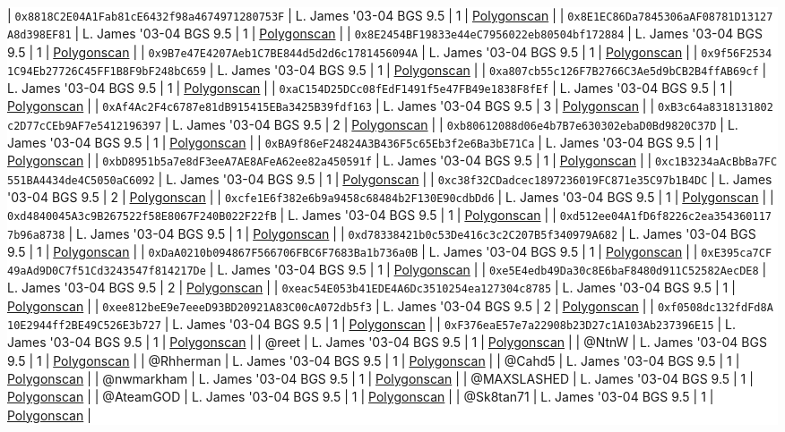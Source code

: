 | `0x8818C2E04A1Fab81cE6432f98a4674971280753F` | L. James '03-04 BGS 9.5 | 1 | [Polygonscan](https://polygonscan.com/tx/0x4d0d9ef6779926a6efd02fafa7aac72b24ce605372c25faec72b8b9ee9085843) |
| `0x8E1EC86Da7845306aAF08781D13127A8d398EF81` | L. James '03-04 BGS 9.5 | 1 | [Polygonscan](https://polygonscan.com/tx/0x0576c85be87fa79153e127244e59b8cd1eb6ec121cec566555d4b67c9c3c1b8a) |
| `0x8E2454BF19833e44eC7956022eb80504bf172884` | L. James '03-04 BGS 9.5 | 1 | [Polygonscan](https://polygonscan.com/tx/0x857242b1d3633bc2494808965e5d2b1e10ba050c766131ebd0f0f60fc3575358) |
| `0x9B7e47E4207Aeb1C7BE844d5d2d6c1781456094A` | L. James '03-04 BGS 9.5 | 1 | [Polygonscan](https://polygonscan.com/tx/0xd4aadf856f087ea07b83bc920736433827201d12ee94612eb271919963188187) |
| `0x9f56F25341C94Eb27726C45FF1B8F9bF248bC659` | L. James '03-04 BGS 9.5 | 1 | [Polygonscan](https://polygonscan.com/tx/0x03ce969935f1cfd563cb43f45b18f54da48dd1bf9ec531bcbbb54a3e7164ee4c) |
| `0xa807cb55c126F7B2766C3Ae5d9bCB2B4ffAB69cf` | L. James '03-04 BGS 9.5 | 1 | [Polygonscan](https://polygonscan.com/tx/0x339d7b460c95f6467f81b5df1600837c5c9a7dd7781706647625d1a03870b713) |
| `0xaC154D25DCc08fEdF1491f5e47FB49e1838F8fEf` | L. James '03-04 BGS 9.5 | 1 | [Polygonscan](https://polygonscan.com/tx/0x427c112362453401e07d8e8d1fb2a0a2ffc5c871cdc859a5e9e751d416c281a1) |
| `0xAf4Ac2F4c6787e81dB915415EBa3425B39fdf163` | L. James '03-04 BGS 9.5 | 3 | [Polygonscan](https://polygonscan.com/tx/0xe77dcd16bbead712818a79b9c65056aef4699a09e72ec1df54f97d1c51d9f863) |
| `0xB3c64a8318131802c2D77cCEb9AF7e5412196397` | L. James '03-04 BGS 9.5 | 2 | [Polygonscan](https://polygonscan.com/tx/0x2abffd09ab9eab182d2905bbf02558cd10daf28eabfa82c85f8236207ca8c68a) |
| `0xb80612088d06e4b7B7e630302ebaD0Bd9820C37D` | L. James '03-04 BGS 9.5 | 1 | [Polygonscan](https://polygonscan.com/tx/0x3de83b0a89854434d9560e897dc45c060398342ebc0931b3d2d62deddeea3d33) |
| `0xBA9f86eF24824A3B436F5c65Eb3f2e6Ba3bE71Ca` | L. James '03-04 BGS 9.5 | 1 | [Polygonscan](https://polygonscan.com/tx/0xda64f7edfcce6b1f7f0d018b4ee42f54dc42d4fbf72fe80313ea249741af849a) |
| `0xbD8951b5a7e8dF3eeA7AE8AFeA62ee82a450591f` | L. James '03-04 BGS 9.5 | 1 | [Polygonscan](https://polygonscan.com/tx/0xa2fea3363a4675d3169ccae0c05501d897023a5a516497c995c1076a7dc39ea8) |
| `0xc1B3234aAcBbBa7FC551BA4434de4C5050aC6092` | L. James '03-04 BGS 9.5 | 1 | [Polygonscan](https://polygonscan.com/tx/0xc088e5c5c923cfb9565e0a275881377a152c25c2beb7f2ce111eacc715eae034) |
| `0xc38f32CDadcec1897236019FC871e35C97b1B4DC` | L. James '03-04 BGS 9.5 | 2 | [Polygonscan](https://polygonscan.com/tx/0x2cb1aaaad4597b377c1dba46d9b535590872a19200cd43651ac43c25a4d51c02) |
| `0xcfe1E6f382e6b9a9458c68484b2F130E90cdbDd6` | L. James '03-04 BGS 9.5 | 1 | [Polygonscan](https://polygonscan.com/tx/0xc9324d6d7197793477cbe5afd7a1ca6b1f8778e9f6ddc28a5e7e668144633ecf) |
| `0xd4840045A3c9B267522f58E8067F240B022F22fB` | L. James '03-04 BGS 9.5 | 1 | [Polygonscan](https://polygonscan.com/tx/0xb6558307b7fb99aa37324604b7f533a00e4b101abe2b69fd26a143fb92bc6956) |
| `0xd512ee04A1fD6f8226c2ea3543601177b96a8738` | L. James '03-04 BGS 9.5 | 1 | [Polygonscan](https://polygonscan.com/tx/0x0c6a270f74dce410a08acb92d646ff95b0118d0ba3141a5eec022349b424f092) |
| `0xd78338421b0c53De416c3c2C207B5f340979A682` | L. James '03-04 BGS 9.5 | 1 | [Polygonscan](https://polygonscan.com/tx/0xdf4e5638c8c1ed75e813ef62b184f7f666c1ca33150fdad62e42f48ea7ec2d22) |
| `0xDaA0210b094867F566706FBC6F7683Ba1b736a0B` | L. James '03-04 BGS 9.5 | 1 | [Polygonscan](https://polygonscan.com/tx/0xee84e1ac0aa70fe948635a57b9a688e48c5d76729f048df2677a52f6484305a1) |
| `0xE395ca7CF49aAd9D0C7f51Cd3243547f814217De` | L. James '03-04 BGS 9.5 | 1 | [Polygonscan](https://polygonscan.com/tx/0xa81ba8c5e5bae931c2cf650808f346c1d7958b868f95604b9748a8d7b53067f6) |
| `0xe5E4edb49Da30c8E6baF8480d911C52582AecDE8` | L. James '03-04 BGS 9.5 | 2 | [Polygonscan](https://polygonscan.com/tx/0xee9bd39e31cfc29025c969be5d8547daedebc4ac303c344f4deec375af0b407c) |
| `0xeac54E053b41EDE4A6Dc3510254ea127304c8785` | L. James '03-04 BGS 9.5 | 1 | [Polygonscan](https://polygonscan.com/tx/0x670446e9635459a63c73b7024973d5f80d676f3db40ef7c081d2fc0bf530f62e) |
| `0xee812beE9e7eeeD93BD20921A83C00cA072db5f3` | L. James '03-04 BGS 9.5 | 2 | [Polygonscan](https://polygonscan.com/tx/0x907bd47aad5401670a9b6541edee9b6aef0b273db4d9b184de68845fb7d58b77) |
| `0xf0508dc132fdFd8A10E2944ff2BE49C526E3b727` | L. James '03-04 BGS 9.5 | 1 | [Polygonscan](https://polygonscan.com/tx/0x25ceb4e883ed6e26e6324e528251afde368146903462a349917844d2727e8f0d) |
| `0xF376eaE57e7a22908b23D27c1A103Ab237396E15` | L. James '03-04 BGS 9.5 | 1 | [Polygonscan](https://polygonscan.com/tx/0x537b2274a3e324cc8db024f49043d623d1d7c7f264883fad1c4c597620e0b9f3) |
| @reet | L. James '03-04 BGS 9.5 | 1 | [Polygonscan](https://polygonscan.com/tx/0x6ec8067a7255d210fe8f1f44ceffded51e7e0a9a8bc71d6c8fdec7c73a801abd) |
| @NtnW | L. James '03-04 BGS 9.5 | 1 | [Polygonscan](https://polygonscan.com/tx/0x0f8f22bc8cf4038039d696d10c35a84e9d561d0a275e792773a3261df87f39e9) |
| @Rhherman | L. James '03-04 BGS 9.5 | 1 | [Polygonscan](https://polygonscan.com/tx/0xc1398160799077bb17f5ef41dd299f413517674be1523c6b2e091257d28e3b09) |
| @Cahd5 | L. James '03-04 BGS 9.5 | 1 | [Polygonscan](https://polygonscan.com/tx/0x479031ca4cdc00ecbe882ed40782e23e19d18fc3cd30c5d16f2c8e2305737a13) |
| @nwmarkham | L. James '03-04 BGS 9.5 | 1 | [Polygonscan](https://polygonscan.com/tx/0x312bc354978ca143a062517143b281015d041aca94481f92af208791fc50f448) |
| @MAXSLASHED | L. James '03-04 BGS 9.5 | 1 | [Polygonscan](https://polygonscan.com/tx/0x5d7bd5308b3f93428dad3b6752d267f5fec222d584785dd799ccb1c613a03449) |
| @AteamGOD | L. James '03-04 BGS 9.5 | 1 | [Polygonscan](https://polygonscan.com/tx/0x93b40a78e9d03409aa244b55e796dd52d1dbc8fcf582d4f7acad9a1b498a889d) |
| @Sk8tan71 | L. James '03-04 BGS 9.5 | 1 | [Polygonscan](https://polygonscan.com/tx/0x7a3031592a8a0322475f930651e5fd9f4071d2f6ac52aec155fb81dda04268bb) |